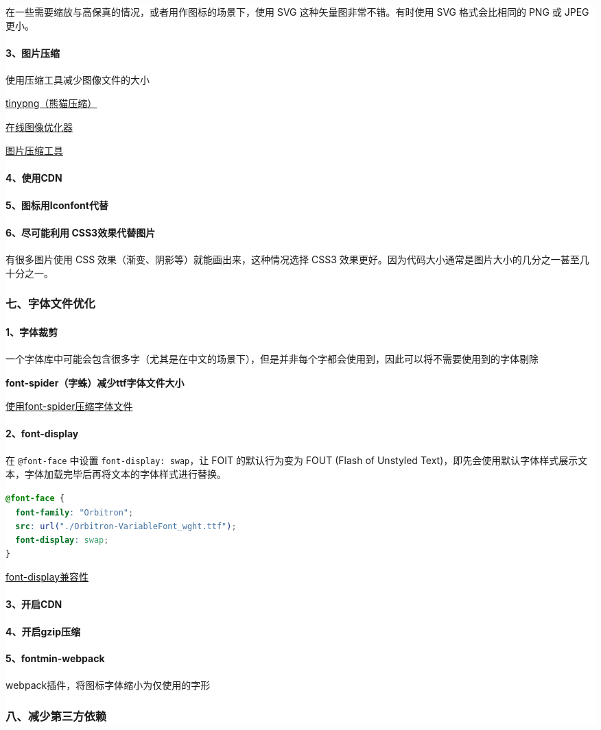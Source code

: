   在一些需要缩放与高保真的情况，或者用作图标的场景下，使用 SVG 这种矢量图非常不错。有时使用 SVG 格式会比相同的 PNG 或 JPEG 更小。

#### **3、图片压缩**

使用压缩工具减少图像文件的大小

[tinypng（熊猫压缩）](https://tinypng.com/)

[在线图像优化器](https://imagecompressor.com/zh/)

[图片压缩工具](https://www.bejson.com/ui/compress_img/)

#### **4、使用CDN**

#### **5、图标用Iconfont代替**

#### **6、尽可能利用 CSS3效果代替图片**

有很多图片使用 CSS 效果（渐变、阴影等）就能画出来，这种情况选择 CSS3 效果更好。因为代码大小通常是图片大小的几分之一甚至几十分之一。



### 七、字体文件优化

#### **1、字体裁剪**

一个字体库中可能会包含很多字（尤其是在中文的场景下），但是并非每个字都会使用到，因此可以将不需要使用到的字体剔除

**font-spider（字蛛）减少ttf字体文件大小**

[使用font-spider压缩字体文件](../使用font-spider压缩字体文件/使用font-spider压缩字体文件.md)

#### **2、font-display**

在 `@font-face` 中设置 `font-display: swap`，让 FOIT 的默认行为变为 FOUT (Flash of Unstyled Text)，即先会使用默认字体样式展示文本，字体加载完毕后再将文本的字体样式进行替换。

```CSS
@font-face {
  font-family: "Orbitron";
  src: url("./Orbitron-VariableFont_wght.ttf");
  font-display: swap;
}
```

[font-display兼容性](https://caniuse.com/css-font-rendering-controls)

#### **3、开启CDN**

#### **4、开启gzip压缩**

#### **5、fontmin-webpack**

webpack插件，将图标字体缩小为仅使用的字形



### **八、减少第三方依赖**
